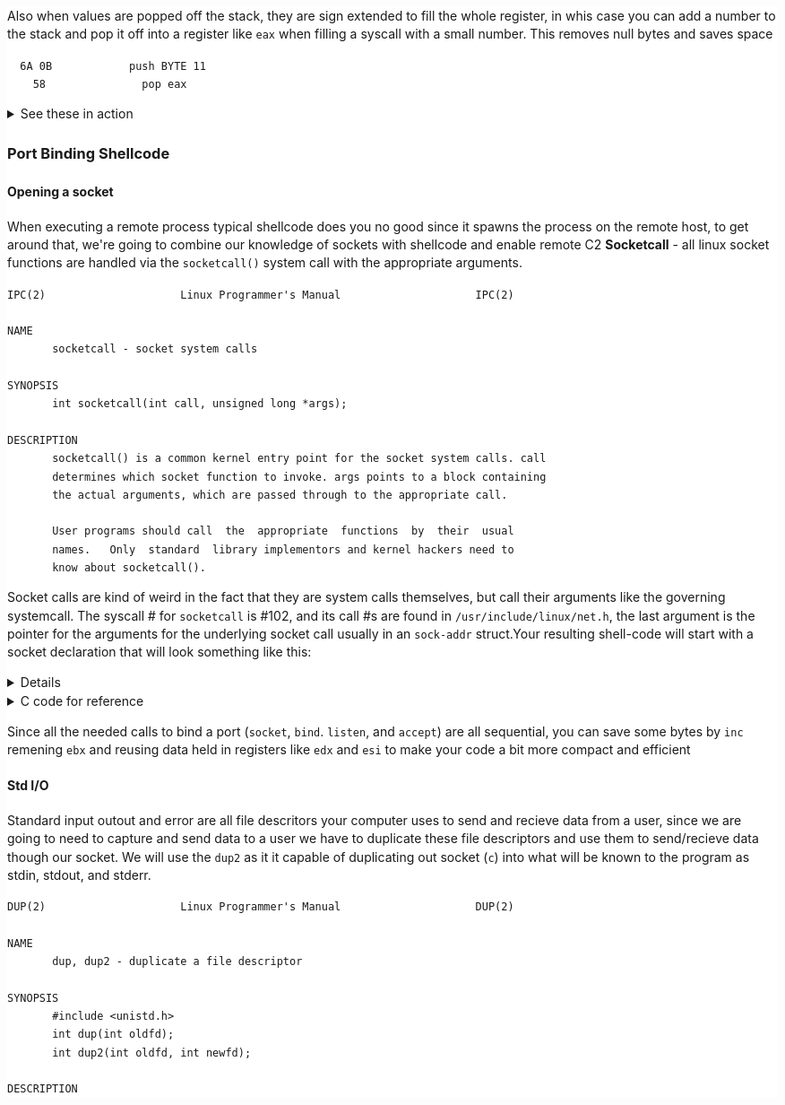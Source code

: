   Also when values are popped off the stack, they are sign extended to fill the whole register, in whis case you can add a number to the stack and pop it off into a register like ```eax``` when filling a syscall with a small number. This removes null bytes and saves space
  ```
  	6A 0B            push BYTE 11
	  58               pop eax
  ```
<details><summary>See these in action</summary></details>

### Port Binding Shellcode
#### Opening a socket
When executing a remote process typical shellcode does you no good since it spawns the process on the remote host, to get around that, we're going to combine our knowledge of sockets with shellcode and enable remote C2
**Socketcall** - all linux socket functions are handled via the ```socketcall()``` system call with the appropriate arguments.
```
IPC(2)                     Linux Programmer's Manual                     IPC(2)

NAME
       socketcall - socket system calls

SYNOPSIS
       int socketcall(int call, unsigned long *args);

DESCRIPTION
       socketcall() is a common kernel entry point for the socket system calls. call
       determines which socket function to invoke. args points to a block containing
       the actual arguments, which are passed through to the appropriate call.

       User programs should call  the  appropriate  functions  by  their  usual
       names.   Only  standard  library implementors and kernel hackers need to
       know about socketcall().
```
Socket calls are kind of weird in the fact that they are system calls themselves, but call their arguments like the governing systemcall. The syscall # for ```socketcall``` is #102, and its call #s are found in ```/usr/include/linux/net.h```, the last argument is the pointer for the arguments for the underlying socket call usually in an ```sock-addr``` struct.Your resulting shell-code will start with a socket declaration that will look something like this:
<details></details>

<details><summary>C code for reference</summary></details>

Since all the needed calls to bind a port (```socket```, ```bind```. ```listen```, and ```accept```) are all sequential, you can save some bytes by ```inc```remening ```ebx``` and reusing data held in registers like ```edx``` and ```esi``` to make your code a bit more compact and efficient 

#### Std I/O
Standard input outout and error are all file descritors your computer uses to send and recieve data from a user, since we are going to need to capture and send data to a user we have to duplicate these file descriptors and use them to send/recieve data though our socket. We will use the ```dup2``` as it it capable of duplicating out socket (```c```) into what will be known to the program as stdin, stdout, and stderr.
```
DUP(2)                     Linux Programmer's Manual                     DUP(2)

NAME
       dup, dup2 - duplicate a file descriptor

SYNOPSIS
       #include <unistd.h>
       int dup(int oldfd);
       int dup2(int oldfd, int newfd);

DESCRIPTION
```